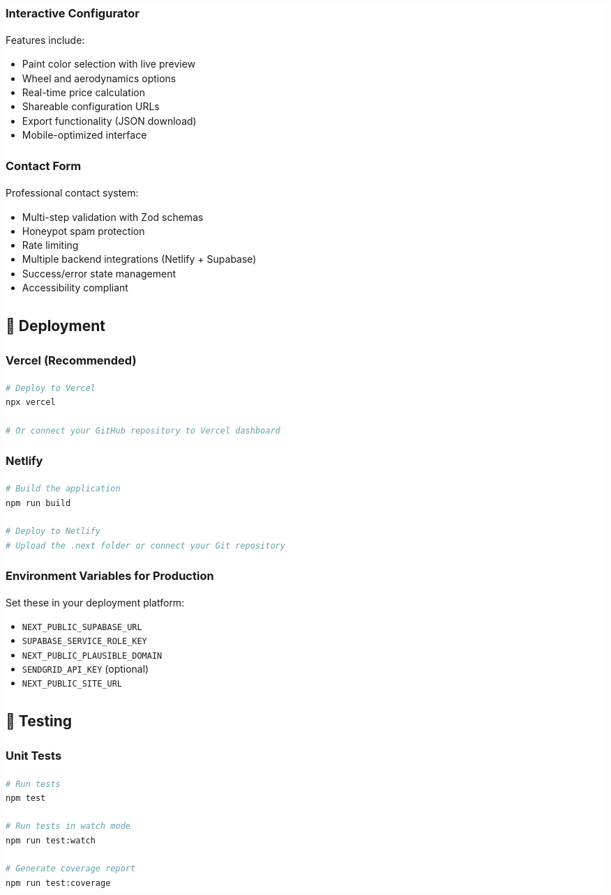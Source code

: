 ### Interactive Configurator
Features include:
- Paint color selection with live preview
- Wheel and aerodynamics options
- Real-time price calculation
- Shareable configuration URLs
- Export functionality (JSON download)
- Mobile-optimized interface

### Contact Form
Professional contact system:
- Multi-step validation with Zod schemas
- Honeypot spam protection
- Rate limiting
- Multiple backend integrations (Netlify + Supabase)
- Success/error state management
- Accessibility compliant

## 🚀 Deployment

### Vercel (Recommended)
```bash
# Deploy to Vercel
npx vercel

# Or connect your GitHub repository to Vercel dashboard
```

### Netlify
```bash
# Build the application
npm run build

# Deploy to Netlify
# Upload the .next folder or connect your Git repository
```

### Environment Variables for Production
Set these in your deployment platform:

- `NEXT_PUBLIC_SUPABASE_URL`
- `SUPABASE_SERVICE_ROLE_KEY`
- `NEXT_PUBLIC_PLAUSIBLE_DOMAIN`
- `SENDGRID_API_KEY` (optional)
- `NEXT_PUBLIC_SITE_URL`

## 🧪 Testing

### Unit Tests
```bash
# Run tests
npm test

# Run tests in watch mode
npm run test:watch

# Generate coverage report
npm run test:coverage
```
